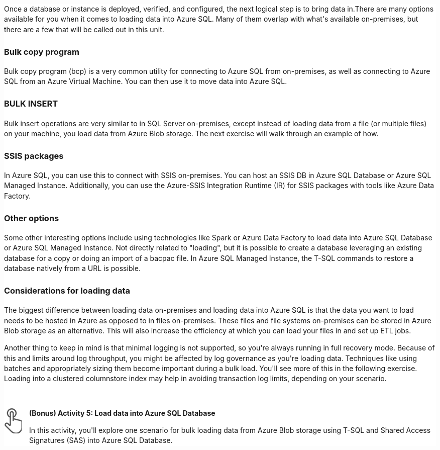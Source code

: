 Once a database or instance is deployed, verified, and configured, the next logical step is to bring data in.There are many options available for you when it comes to loading data into Azure SQL. Many of them overlap with what's available on-premises, but there are a few that will be called out in this unit.  

### Bulk copy program

Bulk copy program (bcp) is a very common utility for connecting to Azure SQL from on-premises, as well as connecting to Azure SQL from an Azure Virtual Machine. You can then use it to move data into Azure SQL.  

### BULK INSERT

Bulk insert operations are very similar to in SQL Server on-premises, except instead of loading data from a file (or multiple files) on your machine, you load data from Azure Blob storage. The next exercise will walk through an example of how.  

### SSIS packages

In Azure SQL, you can use this to connect with SSIS on-premises. You can host an SSIS DB in Azure SQL Database or Azure SQL Managed Instance. Additionally, you can use the Azure-SSIS Integration Runtime (IR) for SSIS packages with tools like Azure Data Factory.

### Other options

Some other interesting options include using technologies like Spark or Azure Data Factory to load data into Azure SQL Database or Azure SQL Managed Instance. Not directly related to "loading", but it is possible to create a database leveraging an existing database for a copy or doing an import of a bacpac file. In Azure SQL Managed Instance, the T-SQL commands to restore a database natively from a URL is possible.  

### Considerations for loading data

The biggest difference between loading data on-premises and loading data into Azure SQL is that the data you want to load needs to be hosted in Azure as opposed to in files on-premises. These files and file systems on-premises can be stored in Azure Blob storage as an alternative. This will also increase the efficiency at which you can load your files in and set up ETL jobs.  

Another thing to keep in mind is that minimal logging is not supported, so you're always running in full recovery mode. Because of this and limits around log throughput, you might be affected by log governance as you're loading data. Techniques like using batches and appropriately sizing them become important during a bulk load. You'll see more of this in the following exercise. Loading into a clustered columnstore index may help in avoiding transaction log limits, depending on your scenario.

<br>

<p><img style="float: left; margin: 0px 15px 15px 0px;" src="../graphics/point1.png"><b>(Bonus) <a name="5">Activity 5</a>: Load data into Azure SQL Database</b></p>

In this activity, you'll explore one scenario for bulk loading data from Azure Blob storage using T-SQL and Shared Access Signatures (SAS) into Azure SQL Database.   
